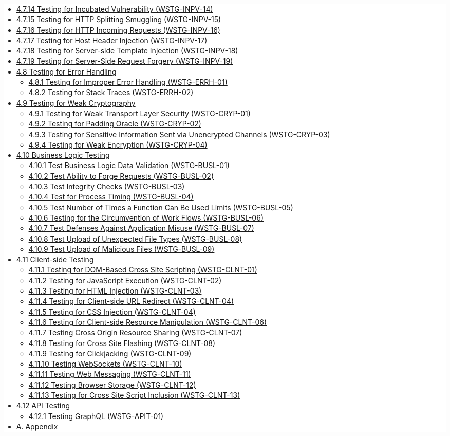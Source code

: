   - [4.7.14 Testing for Incubated Vulnerability (WSTG-INPV-14)](#4714-testing-for-incubated-vulnerability-wstg-inpv-14)
  - [4.7.15 Testing for HTTP Splitting Smuggling (WSTG-INPV-15)](#4715-testing-for-http-splitting-smuggling-wstg-inpv-15)
  - [4.7.16 Testing for HTTP Incoming Requests (WSTG-INPV-16)](#4716-testing-for-http-incoming-requests-wstg-inpv-16)
  - [4.7.17 Testing for Host Header Injection (WSTG-INPV-17)](#4717-testing-for-host-header-injection-wstg-inpv-17)
  - [4.7.18 Testing for Server-side Template Injection (WSTG-INPV-18)](#4718-testing-for-server-side-template-injection-wstg-inpv-18)
  - [4.7.19 Testing for Server-Side Request Forgery (WSTG-INPV-19)](#4719-testing-for-server-side-request-forgery-wstg-inpv-19)
- [4.8 Testing for Error Handling](#48-testing-for-error-handling)
  - [4.8.1 Testing for Improper Error Handling (WSTG-ERRH-01)](#481-testing-for-improper-error-handling-wstg-errh-01)
  - [4.8.2 Testing for Stack Traces (WSTG-ERRH-02)](#482-testing-for-stack-traces-wstg-errh-02)
- [4.9 Testing for Weak Cryptography](#49-testing-for-weak-cryptography)
  - [4.9.1 Testing for Weak Transport Layer Security (WSTG-CRYP-01)](#491-testing-for-weak-transport-layer-security-wstg-cryp-01)
  - [4.9.2 Testing for Padding Oracle (WSTG-CRYP-02)](#492-testing-for-padding-oracle-wstg-cryp-02)
  - [4.9.3 Testing for Sensitive Information Sent via Unencrypted Channels (WSTG-CRYP-03)](#493-testing-for-sensitive-information-sent-via-unencrypted-channels-wstg-cryp-03)
  - [4.9.4 Testing for Weak Encryption (WSTG-CRYP-04)](#494-testing-for-weak-encryption-wstg-cryp-04)
- [4.10 Business Logic Testing](#410-business-logic-testing)
  - [4.10.1 Test Business Logic Data Validation (WSTG-BUSL-01)](#4101-test-business-logic-data-validation-wstg-busl-01)
  - [4.10.2 Test Ability to Forge Requests (WSTG-BUSL-02)](#4102-test-ability-to-forge-requests-wstg-busl-02)
  - [4.10.3 Test Integrity Checks (WSTG-BUSL-03)](#4103-test-integrity-checks-wstg-busl-03)
  - [4.10.4 Test for Process Timing (WSTG-BUSL-04)](#4104-test-for-process-timing-wstg-busl-04)
  - [4.10.5 Test Number of Times a Function Can Be Used Limits (WSTG-BUSL-05)](#4105-test-number-of-times-a-function-can-be-used-limits-wstg-busl-05)
  - [4.10.6 Testing for the Circumvention of Work Flows (WSTG-BUSL-06)](#4106-testing-for-the-circumvention-of-work-flows-wstg-busl-06)
  - [4.10.7 Test Defenses Against Application Misuse (WSTG-BUSL-07)](#4107-test-defenses-against-application-misuse-wstg-busl-07)
  - [4.10.8 Test Upload of Unexpected File Types (WSTG-BUSL-08)](#4108-test-upload-of-unexpected-file-types-wstg-busl-08)
  - [4.10.9 Test Upload of Malicious Files (WSTG-BUSL-09)](#4109-test-upload-of-malicious-files-wstg-busl-09)
- [4.11 Client-side Testing](#411-client-side-testing)
  - [4.11.1 Testing for DOM-Based Cross Site Scripting (WSTG-CLNT-01)](#4111-testing-for-dom-based-cross-site-scripting-wstg-clnt-01)
  - [4.11.2 Testing for JavaScript Execution (WSTG-CLNT-02)](#4112-testing-for-javascript-execution-wstg-clnt-02)
  - [4.11.3 Testing for HTML Injection (WSTG-CLNT-03)](#4113-testing-for-html-injection-wstg-clnt-03)
  - [4.11.4 Testing for Client-side URL Redirect (WSTG-CLNT-04)](#4114-testing-for-client-side-url-redirect-wstg-clnt-04)
  - [4.11.5 Testing for CSS Injection (WSTG-CLNT-04)](#4115-testing-for-css-injection-wstg-clnt-04)
  - [4.11.6 Testing for Client-side Resource Manipulation (WSTG-CLNT-06)](#4116-testing-for-client-side-resource-manipulation-wstg-clnt-06)
  - [4.11.7 Testing Cross Origin Resource Sharing (WSTG-CLNT-07)](#4117-testing-cross-origin-resource-sharing-wstg-clnt-07)
  - [4.11.8 Testing for Cross Site Flashing (WSTG-CLNT-08)](#4118-testing-for-cross-site-flashing-wstg-clnt-08)
  - [4.11.9 Testing for Clickjacking (WSTG-CLNT-09)](#4119-testing-for-clickjacking-wstg-clnt-09)
  - [4.11.10 Testing WebSockets (WSTG-CLNT-10)](#41110-testing-websockets-wstg-clnt-10)
  - [4.11.11 Testing Web Messaging (WSTG-CLNT-11)](#41111-testing-web-messaging-wstg-clnt-11)
  - [4.11.12 Testing Browser Storage (WSTG-CLNT-12)](#41112-testing-browser-storage-wstg-clnt-12)
  - [4.11.13 Testing for Cross Site Script Inclusion (WSTG-CLNT-13)](#41113-testing-for-cross-site-script-inclusion-wstg-clnt-13)
- [4.12 API Testing](#412-api-testing)
  - [4.12.1 Testing GraphQL (WSTG-APIT-01)](#4121-testing-graphql-wstg-apit-01)
- [A. Appendix](#a-apendix)